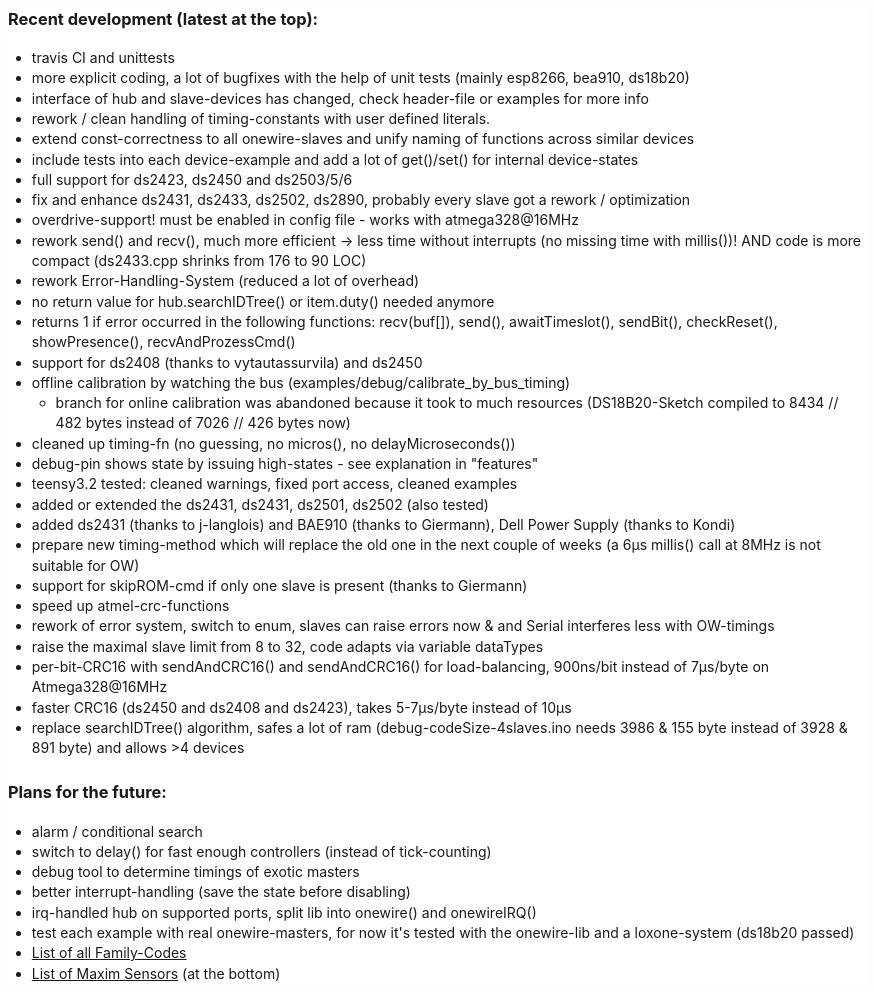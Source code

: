 ### Recent development (latest at the top):
- travis CI and unittests
- more explicit coding, a lot of bugfixes with the help of unit tests (mainly esp8266, bea910, ds18b20)
- interface of hub and slave-devices has changed, check header-file or examples for more info
- rework / clean handling of timing-constants with user defined literals.
- extend const-correctness to all onewire-slaves and unify naming of functions across similar devices
- include tests into each device-example and add a lot of get()/set() for internal device-states
- full support for ds2423, ds2450 and ds2503/5/6
- fix and enhance ds2431, ds2433, ds2502, ds2890, probably every slave got a rework / optimization
- overdrive-support! must be enabled in config file - works with atmega328@16MHz
- rework send() and recv(), much more efficient -> less time without interrupts (no missing time with millis())! AND code is more compact (ds2433.cpp shrinks from 176 to 90 LOC)
- rework Error-Handling-System (reduced a lot of overhead)
- no return value for hub.searchIDTree() or item.duty() needed anymore
- returns 1 if error occurred in the following functions: recv(buf[]), send(), awaitTimeslot(), sendBit(), checkReset(), showPresence(), recvAndProzessCmd()
- support for ds2408 (thanks to vytautassurvila) and ds2450
- offline calibration by watching the bus (examples/debug/calibrate_by_bus_timing)
   - branch for online calibration was abandoned because it took to much resources (DS18B20-Sketch compiled to 8434 // 482 bytes instead of 7026 // 426 bytes now) 
- cleaned up timing-fn (no guessing, no micros(), no delayMicroseconds())
- debug-pin shows state by issuing high-states - see explanation in "features"
- teensy3.2 tested: cleaned warnings, fixed port access, cleaned examples
- added or extended the ds2431, ds2431, ds2501, ds2502 (also tested)
- added ds2431 (thanks to j-langlois) and BAE910 (thanks to Giermann), Dell Power Supply (thanks to Kondi)
- prepare new timing-method which will replace the old one in the next couple of weeks (a 6µs millis() call at 8MHz is not suitable for OW) 
- support for skipROM-cmd if only one slave is present (thanks to Giermann)
- speed up atmel-crc-functions
- rework of error system, switch to enum, slaves can raise errors now & and Serial interferes less with OW-timings
- raise the maximal slave limit from 8 to 32, code adapts via variable dataTypes
- per-bit-CRC16 with sendAndCRC16() and sendAndCRC16() for load-balancing, 900ns/bit instead of 7µs/byte on Atmega328@16MHz
- faster CRC16 (ds2450 and ds2408 and ds2423), takes 5-7µs/byte instead of 10µs
- replace searchIDTree() algorithm, safes a lot of ram (debug-codeSize-4slaves.ino needs 3986 & 155 byte instead of 3928 & 891 byte) and allows >4 devices

### Plans for the future:
- alarm / conditional search
- switch to delay() for fast enough controllers (instead of tick-counting)
- debug tool to determine timings of exotic masters
- better interrupt-handling (save the state before disabling)
- irq-handled hub on supported ports, split lib into onewire() and onewireIRQ()
- test each example with real onewire-masters, for now it's tested with the onewire-lib and a loxone-system (ds18b20 passed)
- [List of all Family-Codes](http://owfs.sourceforge.net/family.html)
- [List of Maxim Sensors](https://www.maximintegrated.com/en/app-notes/index.mvp/id/3989) (at the bottom)
